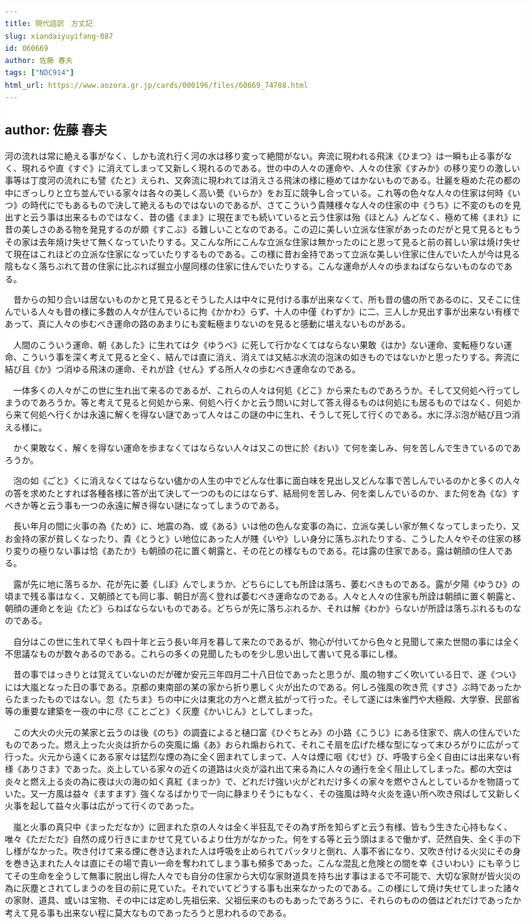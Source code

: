 ```yaml
---
title: 現代語訳　方丈記
slug: xiandaiyuyifang-087
id: 060669
author: 佐藤 春夫
tags: ["NDC914"]
html_url: https://www.aozora.gr.jp/cards/000196/files/60669_74788.html
---
```


## author: 佐藤 春夫

河の流れは常に絶える事がなく、しかも流れ行く河の水は移り変って絶間がない。奔流に現われる飛沫《ひまつ》は一瞬も止る事がなく、現れるや直《すぐ》に消えてしまって又新しく現れるのである。世の中の人々の運命や、人々の住家《すみか》の移り変りの激しい事等は丁度河の流れにも譬《たと》えられ、又奔流に現われては消えさる飛沫の様に極めてはかないものである。壮麗を極めた花の都の中にぎっしりと立ち並んでいる家々は各々の美しく高い甍《いらか》をお互に競争し合っている。これ等の色々な人々の住家は何時《いつ》の時代にでもあるもので決して絶えるものではないのであるが、さてこういう貴賤様々な人々の住家の中《うち》に不変のものを見出すと云う事は出来るものではなく、昔の儘《まま》に現在までも続いていると云う住家は殆《ほとん》んどなく、極めて稀《まれ》に昔の美しさのある物を発見するのが頗《すこぶ》る難しいことなのである。この辺に美しい立派な住家があったのだがと見て見るともうその家は去年焼け失せて無くなっていたりする。又こんな所にこんな立派な住家は無かったのにと思って見ると前の貧しい家は焼け失せて現在はこれほどの立派な住家になっていたりするものである。この様に昔お金持であって立派な美しい住家に住んでいた人が今は見る陰もなく落ちぶれて昔の住家に比ぶれば掘立小屋同様の住家に住んでいたりする。こんな運命が人々の歩まねばならないものなのである。

　昔からの知り合いは居ないものかと見て見るとそうした人は中々に見付ける事が出来なくて、所も昔の儘の所であるのに、又そこに住んでいる人々も昔の様に多数の人々が住んでいるに拘《かかわ》らず、十人の中僅《わずか》に二、三人しか見出す事が出来ない有様であって、真に人々の歩むべき運命の路のあまりにも変転極まりないのを見ると感動に堪えないものがある。

　人間のこういう運命、朝《あした》に生れては夕《ゆうべ》に死して行かなくてはならない果敢《はか》ない運命、変転極りない運命、こういう事を深く考えて見ると全く、結んでは直に消え、消えては又結ぶ水流の泡沫の如きものではないかと思ったりする。奔流に結び且《か》つ消ゆる飛沫の運命、それが詮《せん》ずる所人々の歩むべき運命なのである。

　一体多くの人々がこの世に生れ出て来るのであるが、これらの人々は何処《どこ》から来たものであろうか。そして又何処へ行ってしまうのであろうか。等と考えて見ると何処から来、何処へ行くかと云う問いに対して答え得るものは何処にも居るものではなく、何処から来て何処へ行くかは永遠に解くを得ない謎であって人々はこの謎の中に生れ、そうして死して行くのである。水に浮ぶ泡が結び且つ消える様に。

　かく果敢なく、解くを得ない運命を歩まなくてはならない人々は又この世に於《おい》て何を楽しみ、何を苦しんで生きているのであろうか。

　泡の如《ごと》くに消えなくてはならない儘かの人生の中でどんな仕事に面白味を見出し又どんな事で苦しんでいるのかと多くの人々の答を求めたとすれば各種各様に答が出て決して一つのものにはならず、結局何を苦しみ、何を楽しんでいるのか、また何を為《な》すべきか等と云う事も一つの永遠に解き得ない謎になってしまうのである。

　長い年月の間に火事の為《ため》に、地震の為、或《ある》いは他の色んな変事の為に、立派な美しい家が無くなってしまったり、又お金持の家が貧しくなったり、貴《とうと》い地位にあった人が賤《いや》しい身分に落ちぶれたりする、こうした人々やその住家の移り変りの極りない事は恰《あたか》も朝顔の花に置く朝露と、その花との様なものである。花は露の住家である。露は朝顔の住人である。

　露が先に地に落ちるか、花が先に萎《しぼ》んでしまうか、どちらにしても所詮は落ち、萎むべきものである。露が夕陽《ゆうひ》の頃まで残る事はなく、又朝顔とても同じ事、朝日が高く登れば萎むべき運命なのである。人々と人々の住家も所詮は朝顔に置く朝露と、朝顔の運命とを辿《たど》らねばならないものである。どちらが先に落ちぶれるか、それは解《わか》らないが所詮は落ちぶれるものなのである。



　自分はこの世に生れて早くも四十年と云う長い年月を暮して来たのであるが、物心が付いてから色々と見聞して来た世間の事には全く不思議なものが数々あるのである。これらの多くの見聞したものを少し思い出して書いて見る事にし様。

　昔の事ではっきりとは覚えていないのだが確か安元三年四月二十八日位であったと思うが、風の物すごく吹いている日で、遂《つい》には大嵐となった日の事である。京都の東南部の某の家から折り悪しく火が出たのである。何しろ強風の吹き荒《すさ》ぶ時であったからたまったものではない。忽《たちま》ちの中に火は東北の方へと燃え拡がって行った。そして遂には朱雀門や大極殿、大学寮、民部省等の重要な建築を一夜の中に尽《ことごと》く灰塵《かいじん》としてしまった。

　この大火の火元の某家と云うのは後《のち》の調査によると樋口富《ひぐちとみ》の小路《こうじ》にある住家で、病人の住んでいたものであった。燃え上った火炎は折からの突風に煽《あ》おられ煽おられて、それこそ扇を広げた様な型になって末ひろがりに広がって行った。火元から遠くにある家々は猛烈な煙の為に全く囲まれてしまって、人々は煙に咽《むせ》び、呼吸すら全く自由には出来ない有様《ありさま》であった。炎上している家々の近くの道路は火炎が溢れ出て来る為に人々の通行を全く阻止してしまった。都の大空は炎々と燃え上る炎の為に夜は火の海の如く真紅《まっか》で、どれだけ強い火がどれだけ多くの家々を燃やさんとしているかを物語っていた。又一方風は益々《ますます》強くなるばかりで一向に静まりそうにもなく、その強風は時々火炎を遠い所へ吹き飛ばして又新しく火事を起して益々火事は広がって行くのであった。

　嵐と火事の真只中《まっただなか》に囲まれた京の人々は全く半狂乱でその為す所を知らずと云う有様、皆もう生きた心持もなく、唯々《ただただ》自然の成り行きにまかせて見ているより仕方がなかった。何をする等と云う頭はまるで働かず、茫然自失、全く手の下し様がなかった。吹き付けて来る煙に巻き込まれた人は呼吸を止められてパッタリと倒れ、人事不省になり、又吹き付ける火災にその身を巻き込まれた人々は直にその場で貴い一命を奪われてしまう事も頻多であった。こんな混乱と危険との間を幸《さいわい》にも辛うじてその生命を全うして無事に脱出し得た人々でも自分の住家から大切な家財道具を持ち出す事はまるで不可能で、大切な家財が皆火災の為に灰塵とされてしまうのを目の前に見ていた。それでいてどうする事も出来なかったのである。この様にして焼け失せてしまった諸々の家財、道具、或いは宝物、その中には定めし先祖伝来、父祖伝来のものもあったであろうに、それらのものの価はどれだけであったか考えて見る事も出来ない程に莫大なものであったろうと思われるのである。
